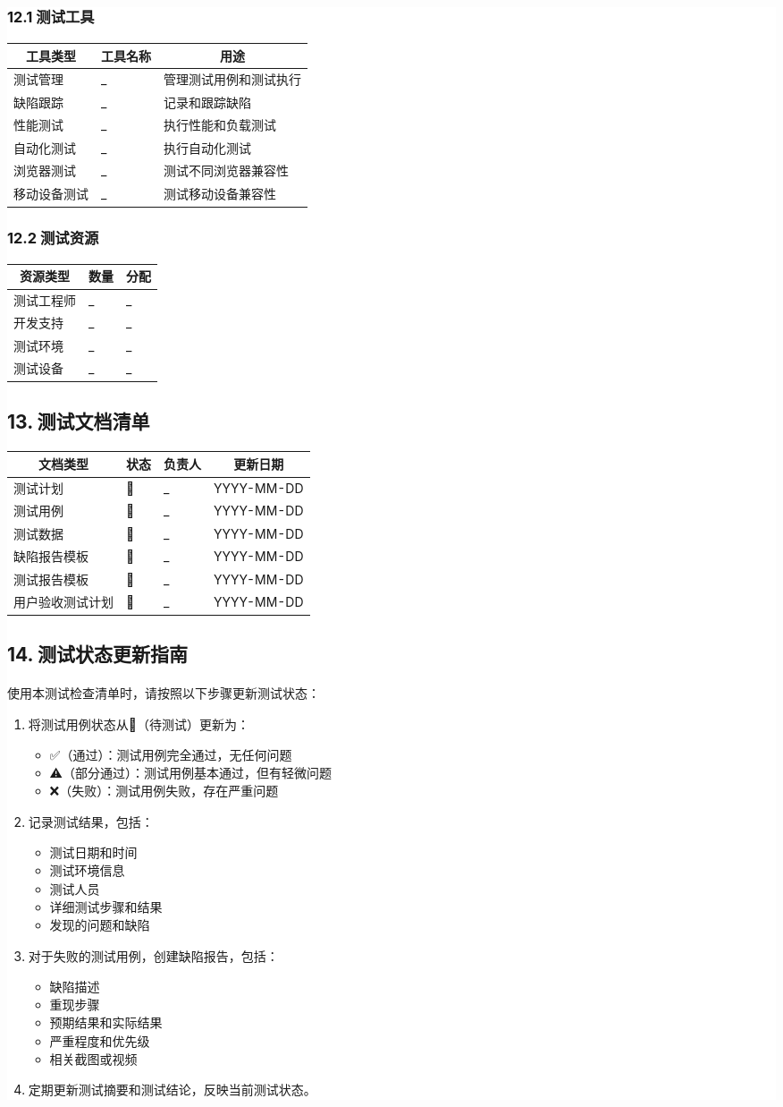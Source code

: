 ### 12.1 测试工具

| 工具类型 | 工具名称 | 用途 |
|---------|---------|------|
| 测试管理 | _ | 管理测试用例和测试执行 |
| 缺陷跟踪 | _ | 记录和跟踪缺陷 |
| 性能测试 | _ | 执行性能和负载测试 |
| 自动化测试 | _ | 执行自动化测试 |
| 浏览器测试 | _ | 测试不同浏览器兼容性 |
| 移动设备测试 | _ | 测试移动设备兼容性 |

### 12.2 测试资源

| 资源类型 | 数量 | 分配 |
|---------|------|------|
| 测试工程师 | _ | _ |
| 开发支持 | _ | _ |
| 测试环境 | _ | _ |
| 测试设备 | _ | _ |

## 13. 测试文档清单

| 文档类型 | 状态 | 负责人 | 更新日期 |
|---------|------|-------|----------|
| 测试计划 | 🔄 | _ | YYYY-MM-DD |
| 测试用例 | 🔄 | _ | YYYY-MM-DD |
| 测试数据 | 🔄 | _ | YYYY-MM-DD |
| 缺陷报告模板 | 🔄 | _ | YYYY-MM-DD |
| 测试报告模板 | 🔄 | _ | YYYY-MM-DD |
| 用户验收测试计划 | 🔄 | _ | YYYY-MM-DD |

## 14. 测试状态更新指南

使用本测试检查清单时，请按照以下步骤更新测试状态：

1. 将测试用例状态从🔄（待测试）更新为：
   - ✅（通过）：测试用例完全通过，无任何问题
   - ⚠️（部分通过）：测试用例基本通过，但有轻微问题
   - ❌（失败）：测试用例失败，存在严重问题

2. 记录测试结果，包括：
   - 测试日期和时间
   - 测试环境信息
   - 测试人员
   - 详细测试步骤和结果
   - 发现的问题和缺陷

3. 对于失败的测试用例，创建缺陷报告，包括：
   - 缺陷描述
   - 重现步骤
   - 预期结果和实际结果
   - 严重程度和优先级
   - 相关截图或视频

4. 定期更新测试摘要和测试结论，反映当前测试状态。